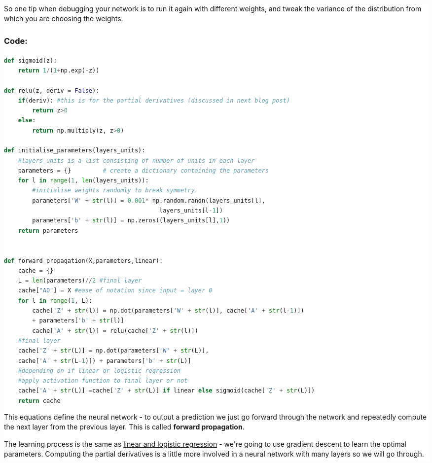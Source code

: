 So one tip when debugging your network is to run it again with different weights, and tweak the variance of the distribution from which you are choosing the weights.

### Code:

```python
def sigmoid(z):
    return 1/(1+np.exp(-z))

def relu(z, deriv = False):
    if(deriv): #this is for the partial derivatives (discussed in next blog post)
        return z>0
    else:
        return np.multiply(z, z>0)

def initialise_parameters(layers_units): 
    #layers_units is a list consisting of number of units in each layer
    parameters = {}         # create a dictionary containing the parameters
    for l in range(1, len(layers_units)):
        #initialise weights randomly to break symmetry.
        parameters['W' + str(l)] = 0.001* np.random.randn(layers_units[l],
                                            layers_units[l-1]) 
        parameters['b' + str(l)] = np.zeros((layers_units[l],1))
    return parameters


def forward_propagation(X,parameters,linear):
    cache = {}
    L = len(parameters)//2 #final layer
    cache["A0"] = X #ease of notation since input = layer 0
    for l in range(1, L):
        cache['Z' + str(l)] = np.dot(parameters['W' + str(l)], cache['A' + str(l-1)]) 
        + parameters['b' + str(l)]
        cache['A' + str(l)] = relu(cache['Z' + str(l)])
    #final layer
    cache['Z' + str(L)] = np.dot(parameters['W' + str(L)],
    cache['A' + str(L-1)]) + parameters['b' + str(L)]
    #depending on if linear or logistic regression 
    #apply activation function to final layer or not
    cache['A' + str(L)] =cache['Z' + str(L)] if linear else sigmoid(cache['Z' + str(L)]) 
    return cache 
```

This equations define the neural network - to output a prediction we just go forward through the network and repeatedly compute the next layer from the previous layer. This is called **forward propagation**.  

The learning process is the same as [linear and logistic regression](/demystifying-deep-learning/linear-logistic-regression/) - we're going to use gradient descent to learn the optimal parameters. Computing the partial derivatives is a little more involved in a neural network with many layers so we will go through. 
